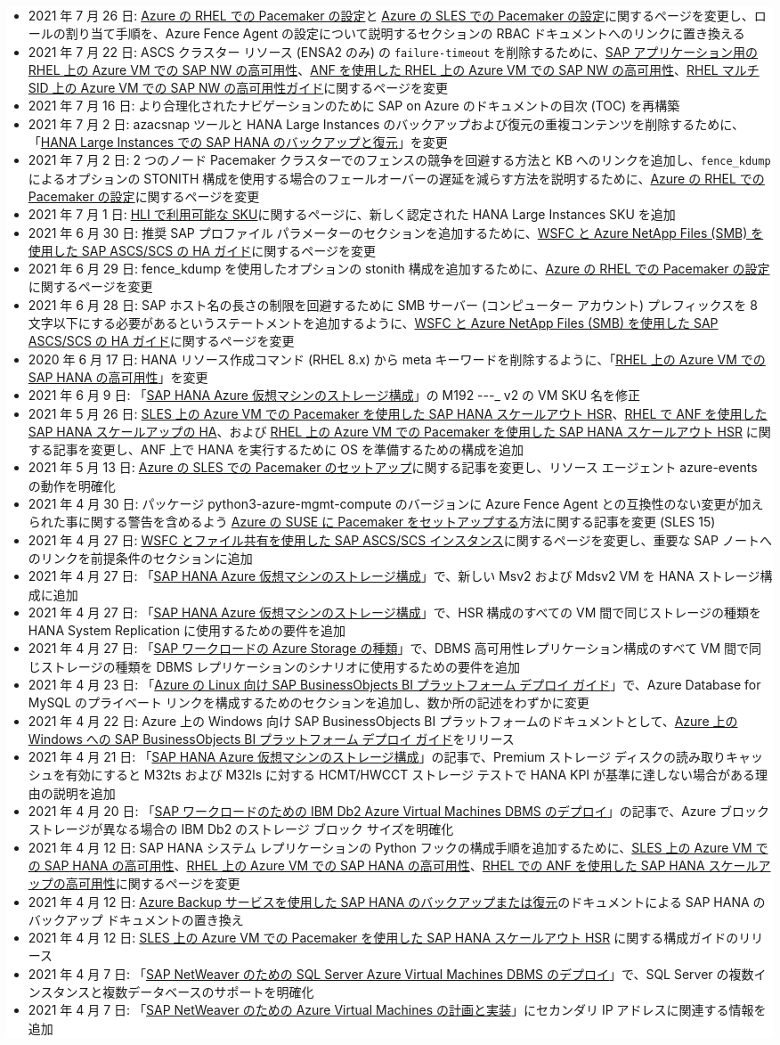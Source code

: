 - 2021 年 7 月 26 日: [Azure の RHEL での Pacemaker の設定](./high-availability-guide-rhel-pacemaker.md)と [Azure の SLES での Pacemaker の設定](./high-availability-guide-suse-pacemaker.md)に関するページを変更し、ロールの割り当て手順を、Azure Fence Agent の設定について説明するセクションの RBAC ドキュメントへのリンクに置き換える
- 2021 年 7 月 22 日: ASCS クラスター リソース (ENSA2 のみ) の `failure-timeout` を削除するために、[SAP アプリケーション用の RHEL 上の Azure VM での SAP NW の高可用性](./high-availability-guide-rhel.md)、[ANF を使用した RHEL 上の Azure VM での SAP NW の高可用性](./high-availability-guide-rhel-netapp-files.md)、[RHEL マルチ SID 上の Azure VM での SAP NW の高可用性ガイド](./high-availability-guide-rhel-multi-sid.md)に関するページを変更
- 2021 年 7 月 16 日: より合理化されたナビゲーションのために SAP on Azure のドキュメントの目次 (TOC) を再構築
- 2021 年 7 月 2 日: azacsnap ツールと HANA Large Instances のバックアップおよび復元の重複コンテンツを削除するために、「[HANA Large Instances での SAP HANA のバックアップと復元](./hana-backup-restore.md)」を変更
- 2021 年 7 月 2 日: 2 つのノード Pacemaker クラスターでのフェンスの競争を回避する方法と KB へのリンクを追加し、`fence_kdump` によるオプションの STONITH 構成を使用する場合のフェールオーバーの遅延を減らす方法を説明するために、[Azure の RHEL での Pacemaker の設定](./high-availability-guide-rhel-pacemaker.md)に関するページを変更
- 2021 年 7 月 1 日: [HLI で利用可能な SKU](./hana-available-skus.md)に関するページに、新しく認定された HANA Large Instances SKU を追加 
- 2021 年 6 月 30 日: 推奨 SAP プロファイル パラメーターのセクションを追加するために、[WSFC と Azure NetApp Files (SMB) を使用した SAP ASCS/SCS の HA ガイド](./high-availability-guide-windows-netapp-files-smb.md)に関するページを変更 
- 2021 年 6 月 29 日: fence_kdump を使用したオプションの stonith 構成を追加するために、[Azure の RHEL での Pacemaker の設定](./high-availability-guide-rhel-pacemaker.md)に関するページを変更
- 2021 年 6 月 28 日: SAP ホスト名の長さの制限を回避するために SMB サーバー (コンピューター アカウント) プレフィックスを 8 文字以下にする必要があるというステートメントを追加するように、[WSFC と Azure NetApp Files (SMB) を使用した SAP ASCS/SCS の HA ガイド](./high-availability-guide-windows-netapp-files-smb.md)に関するページを変更
- 2020 年 6 月 17 日: HANA リソース作成コマンド (RHEL 8.x) から meta キーワードを削除するように、「[RHEL 上の Azure VM での SAP HANA の高可用性](./sap-hana-high-availability-rhel.md)」を変更
- 2021 年 6 月 9 日: 「[SAP HANA Azure 仮想マシンのストレージ構成](./hana-vm-operations-storage.md)」の M192 ---_ v2 の VM SKU 名を修正
- 2021 年 5 月 26 日: [SLES 上の Azure VM での Pacemaker を使用した SAP HANA スケールアウト HSR](./sap-hana-high-availability-scale-out-hsr-suse.md)、[RHEL で ANF を使用した SAP HANA スケールアップの HA](./sap-hana-high-availability-netapp-files-red-hat.md)、および [RHEL 上の Azure VM での Pacemaker を使用した SAP HANA スケールアウト HSR](./sap-hana-high-availability-scale-out-hsr-rhel.md) に関する記事を変更し、ANF 上で HANA を実行するために OS を準備するための構成を追加  
- 2021 年 5 月 13 日: [Azure の SLES での Pacemaker のセットアップ](./high-availability-guide-suse-pacemaker.md)に関する記事を変更し、リソース エージェント azure-events の動作を明確化 
- 2021 年 4 月 30 日: パッケージ python3-azure-mgmt-compute のバージョンに Azure Fence Agent との互換性のない変更が加えられた事に関する警告を含めるよう [Azure の SUSE に Pacemaker をセットアップする](./high-availability-guide-suse-pacemaker.md)方法に関する記事を変更 (SLES 15)  
- 2021 年 4 月 27 日: [WSFC とファイル共有を使用した SAP ASCS/SCS インスタンス](./sap-high-availability-guide-wsfc-file-share.md)に関するページを変更し、重要な SAP ノートへのリンクを前提条件のセクションに追加
- 2021 年 4 月 27 日: 「[SAP HANA Azure 仮想マシンのストレージ構成](./hana-vm-operations-storage.md)」で、新しい Msv2 および Mdsv2 VM を HANA ストレージ構成に追加
- 2021 年 4 月 27 日: 「[SAP HANA Azure 仮想マシンのストレージ構成](./hana-vm-operations-storage.md)」で、HSR 構成のすべての VM 間で同じストレージの種類を HANA System Replication に使用するための要件を追加
- 2021 年 4 月 27 日: 「[SAP ワークロードの Azure Storage の種類](./planning-guide-storage.md)」で、DBMS 高可用性レプリケーション構成のすべて VM 間で同じストレージの種類を DBMS レプリケーションのシナリオに使用するための要件を追加
- 2021 年 4 月 23 日: 「[Azure の Linux 向け SAP BusinessObjects BI プラットフォーム デプロイ ガイド](businessobjects-deployment-guide-linux.md)」で、Azure Database for MySQL のプライベート リンクを構成するためのセクションを追加し、数か所の記述をわずかに変更
- 2021 年 4 月 22 日: Azure 上の Windows 向け SAP BusinessObjects BI プラットフォームのドキュメントとして、[Azure 上の Windows への SAP BusinessObjects BI プラットフォーム デプロイ ガイド](businessobjects-deployment-guide-windows.md)をリリース
- 2021 年 4 月 21 日: 「[SAP HANA Azure 仮想マシンのストレージ構成](./hana-vm-operations-storage.md)」の記事で、Premium ストレージ ディスクの読み取りキャッシュを有効にすると M32ts および M32ls に対する HCMT/HWCCT ストレージ テストで HANA KPI が基準に達しない場合がある理由の説明を追加
- 2021 年 4 月 20 日: 「[SAP ワークロードのための IBM Db2 Azure Virtual Machines DBMS のデプロイ](./dbms_guide_ibm.md)」の記事で、Azure ブロック ストレージが異なる場合の IBM Db2 のストレージ ブロック サイズを明確化
- 2021 年 4 月 12 日: SAP HANA システム レプリケーションの Python フックの構成手順を追加するために、[SLES 上の Azure VM での SAP HANA の高可用性](./sap-hana-high-availability.md)、[RHEL 上の Azure VM での SAP HANA の高可用性](./sap-hana-high-availability-rhel.md)、[RHEL での ANF を使用した SAP HANA スケールアップの高可用性](./sap-hana-high-availability-netapp-files-red-hat.md)に関するページを変更  
- 2021 年 4 月 12 日: [Azure Backup サービスを使用した SAP HANA のバックアップまたは復元](../../../backup/sap-hana-db-about.md)のドキュメントによる SAP HANA のバックアップ ドキュメントの置き換え 
- 2021 年 4 月 12 日: [SLES 上の Azure VM での Pacemaker を使用した SAP HANA スケールアウト HSR](./sap-hana-high-availability-scale-out-hsr-suse.md) に関する構成ガイドのリリース
- 2021 年 4 月 7 日: 「[SAP NetWeaver のための SQL Server Azure Virtual Machines DBMS のデプロイ](./dbms_guide_sqlserver.md)」で、SQL Server の複数インスタンスと複数データベースのサポートを明確化
- 2021 年 4 月 7 日: 「[SAP NetWeaver のための Azure Virtual Machines の計画と実装](./planning-guide.md)」にセカンダリ IP アドレスに関連する情報を追加